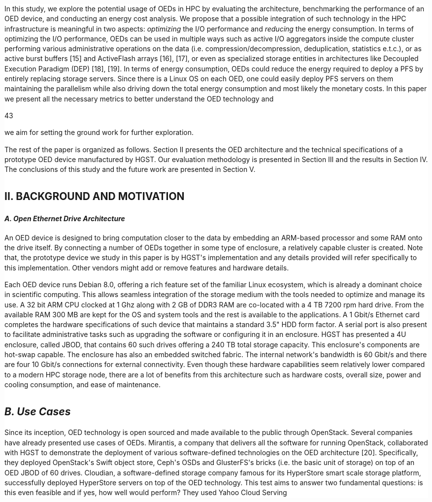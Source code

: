 In this study, we explore the potential usage of OEDs in HPC by evaluating the architecture, benchmarking the performance of an OED device, and conducting an energy cost analysis. We propose that a possible integration of such technology in the HPC infrastructure is meaningful in two aspects: *optimizing* the I/O performance and *reducing* the energy consumption. In terms of optimizing the I/O performance, OEDs can be used in multiple ways such as active I/O aggregators inside the compute cluster performing various administrative operations on the data (i.e. compression/decompression, deduplication, statistics e.t.c.), or as active burst buffers [15] and ActiveFlash arrays [16], [17], or even as specialized storage entities in architectures like Decoupled Execution Paradigm (DEP) [18], [19]. In terms of energy consumption, OEDs could reduce the energy required to deploy a PFS by entirely replacing storage servers. Since there is a Linux OS on each OED, one could easily deploy PFS servers on them maintaining the parallelism while also driving down the total energy consumption and most likely the monetary costs. In this paper we present all the necessary metrics to better understand the OED technology and

43

we aim for setting the ground work for further exploration.

The rest of the paper is organized as follows. Section II presents the OED architecture and the technical specifications of a prototype OED device manufactured by HGST. Our evaluation methodology is presented in Section III and the results in Section IV. The conclusions of this study and the future work are presented in Section V.

## II. BACKGROUND AND MOTIVATION

#### *A. Open Ethernet Drive Architecture*

An OED device is designed to bring computation closer to the data by embedding an ARM-based processor and some RAM onto the drive itself. By connecting a number of OEDs together in some type of enclosure, a relatively capable cluster is created. Note that, the prototype device we study in this paper is by HGST's implementation and any details provided will refer specifically to this implementation. Other vendors might add or remove features and hardware details.

Each OED device runs Debian 8.0, offering a rich feature set of the familiar Linux ecosystem, which is already a dominant choice in scientific computing. This allows seamless integration of the storage medium with the tools needed to optimize and manage its use. A 32 bit ARM CPU clocked at 1 Ghz along with 2 GB of DDR3 RAM are co-located with a 4 TB 7200 rpm hard drive. From the available RAM 300 MB are kept for the OS and system tools and the rest is available to the applications. A 1 Gbit/s Ethernet card completes the hardware specifications of such device that maintains a standard 3.5" HDD form factor. A serial port is also present to facilitate administrative tasks such as upgrading the software or configuring it in an enclosure. HGST has presented a 4U enclosure, called JBOD, that contains 60 such drives offering a 240 TB total storage capacity. This enclosure's components are hot-swap capable. The enclosure has also an embedded switched fabric. The internal network's bandwidth is 60 Gbit/s and there are four 10 Gbit/s connections for external connectivity. Even though these hardware capabilities seem relatively lower compared to a modern HPC storage node, there are a lot of benefits from this architecture such as hardware costs, overall size, power and cooling consumption, and ease of maintenance.

## *B. Use Cases*

Since its inception, OED technology is open sourced and made available to the public through OpenStack. Several companies have already presented use cases of OEDs. Mirantis, a company that delivers all the software for running OpenStack, collaborated with HGST to demonstrate the deployment of various software-defined technologies on the OED architecture [20]. Specifically, they deployed OpenStack's Swift object store, Ceph's OSDs and GlusterFS's bricks (i.e. the basic unit of storage) on top of an OED JBOD of 60 drives. Cloudian, a software-defined storage company famous for its HyperStore smart scale storage platform, successfully deployed HyperStore servers on top of the OED technology. This test aims to answer two fundamental questions: is this even feasible and if yes, how well would perform? They used Yahoo Cloud Serving
